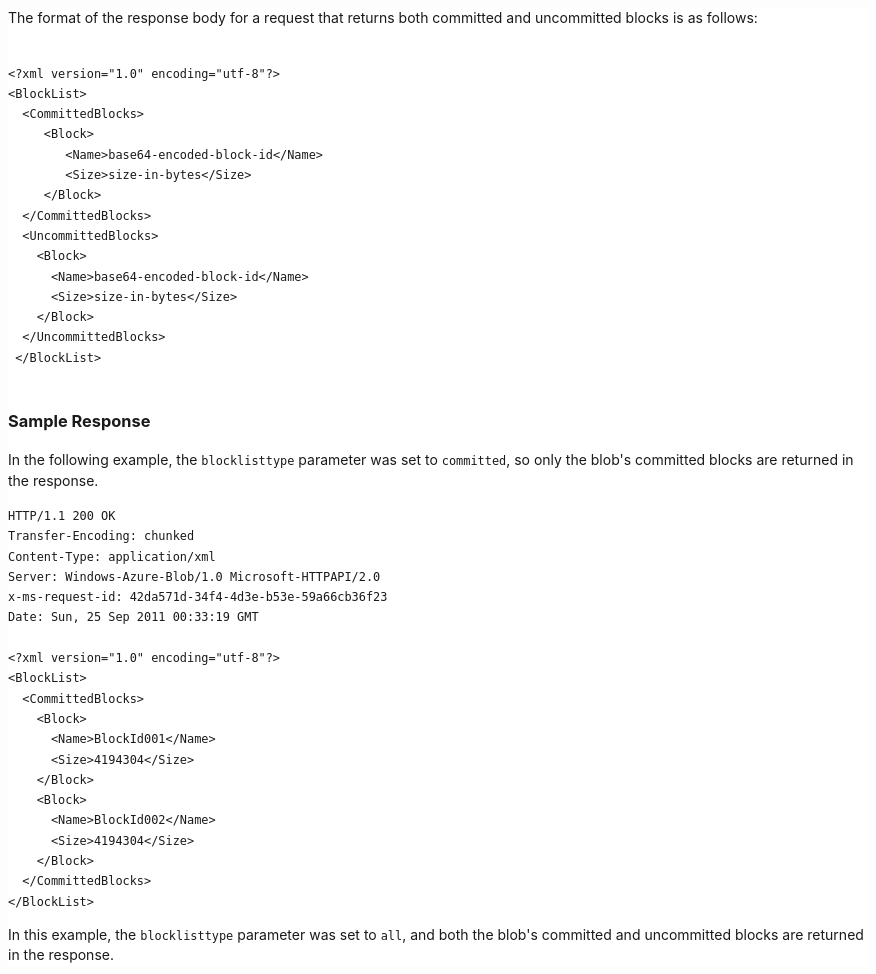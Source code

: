  The format of the response body for a request that returns both committed and uncommitted blocks is as follows:  
  
```  
  
<?xml version="1.0" encoding="utf-8"?>  
<BlockList>  
  <CommittedBlocks>  
     <Block>  
        <Name>base64-encoded-block-id</Name>  
        <Size>size-in-bytes</Size>  
     </Block>  
  </CommittedBlocks>  
  <UncommittedBlocks>  
    <Block>  
      <Name>base64-encoded-block-id</Name>  
      <Size>size-in-bytes</Size>  
    </Block>  
  </UncommittedBlocks>  
 </BlockList>  
  
```  
  
### Sample Response  
 In the following example, the `blocklisttype` parameter was set to `committed`, so only the blob's committed blocks are returned in the response.  
  
```  
HTTP/1.1 200 OK  
Transfer-Encoding: chunked  
Content-Type: application/xml  
Server: Windows-Azure-Blob/1.0 Microsoft-HTTPAPI/2.0  
x-ms-request-id: 42da571d-34f4-4d3e-b53e-59a66cb36f23  
Date: Sun, 25 Sep 2011 00:33:19 GMT  
  
<?xml version="1.0" encoding="utf-8"?>  
<BlockList>  
  <CommittedBlocks>  
    <Block>  
      <Name>BlockId001</Name>  
      <Size>4194304</Size>  
    </Block>  
    <Block>  
      <Name>BlockId002</Name>  
      <Size>4194304</Size>  
    </Block>  
  </CommittedBlocks>  
</BlockList>  
```  
  
 In this example, the `blocklisttype` parameter was set to `all`, and both the blob's committed and uncommitted blocks are returned in the response.  
  